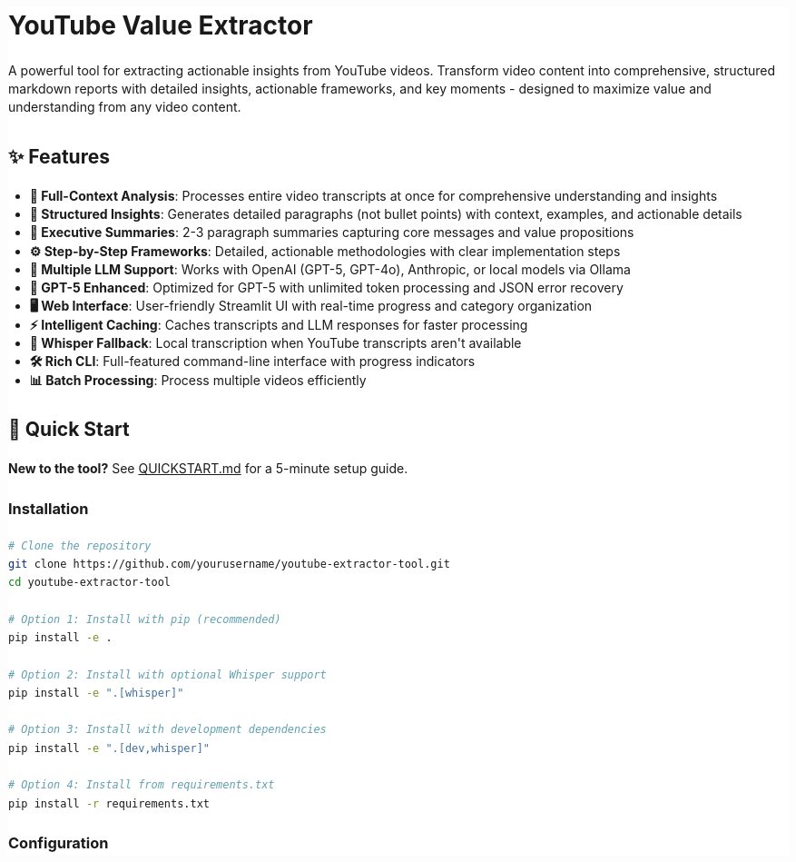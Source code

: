 # YouTube Value Extractor

A powerful tool for extracting actionable insights from YouTube videos. Transform video content into comprehensive, structured markdown reports with detailed insights, actionable frameworks, and key moments - designed to maximize value and understanding from any video content.

## ✨ Features

- **🧠 Full-Context Analysis**: Processes entire video transcripts at once for comprehensive understanding and insights
- **📝 Structured Insights**: Generates detailed paragraphs (not bullet points) with context, examples, and actionable details
- **🎯 Executive Summaries**: 2-3 paragraph summaries capturing core messages and value propositions
- **⚙️ Step-by-Step Frameworks**: Detailed, actionable methodologies with clear implementation steps
- **🚀 Multiple LLM Support**: Works with OpenAI (GPT-5, GPT-4o), Anthropic, or local models via Ollama
- **🌟 GPT-5 Enhanced**: Optimized for GPT-5 with unlimited token processing and JSON error recovery
- **🖥️ Web Interface**: User-friendly Streamlit UI with real-time progress and category organization
- **⚡ Intelligent Caching**: Caches transcripts and LLM responses for faster processing
- **🔄 Whisper Fallback**: Local transcription when YouTube transcripts aren't available
- **🛠 Rich CLI**: Full-featured command-line interface with progress indicators
- **📊 Batch Processing**: Process multiple videos efficiently

## 🚀 Quick Start

**New to the tool?** See [QUICKSTART.md](QUICKSTART.md) for a 5-minute setup guide.

### Installation

```bash
# Clone the repository
git clone https://github.com/yourusername/youtube-extractor-tool.git
cd youtube-extractor-tool

# Option 1: Install with pip (recommended)
pip install -e .

# Option 2: Install with optional Whisper support
pip install -e ".[whisper]"

# Option 3: Install with development dependencies
pip install -e ".[dev,whisper]"

# Option 4: Install from requirements.txt
pip install -r requirements.txt
```

### Configuration
